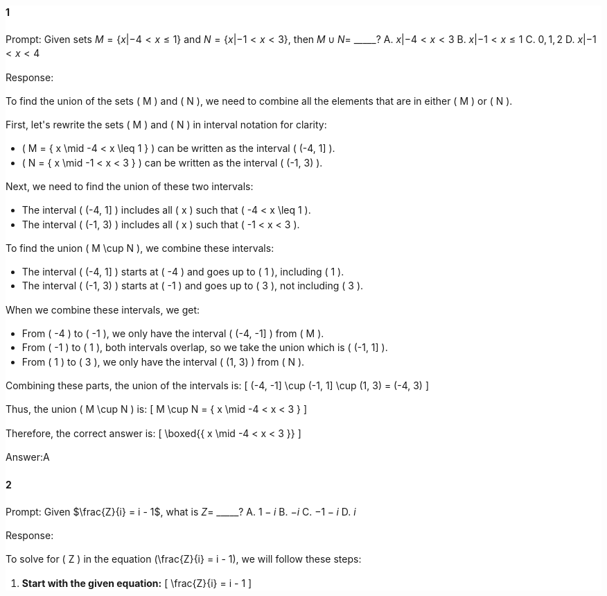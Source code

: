 #### 1
Prompt: Given sets $M = \{x| -4 < x ≤ 1 \}$ and $N = \{x| -1 < x < 3 \}$, then $M \cup N =$ _____?
A. ${x|-4 < x < 3}$
B. ${x|-1 < x \leq 1}$
C. ${0,1,2}$
D. ${x|-1 < x < 4}$

Response:

To find the union of the sets \( M \) and \( N \), we need to combine all the elements that are in either \( M \) or \( N \).

First, let's rewrite the sets \( M \) and \( N \) in interval notation for clarity:
- \( M = \{ x \mid -4 < x \leq 1 \} \) can be written as the interval \( (-4, 1] \).
- \( N = \{ x \mid -1 < x < 3 \} \) can be written as the interval \( (-1, 3) \).

Next, we need to find the union of these two intervals:
- The interval \( (-4, 1] \) includes all \( x \) such that \( -4 < x \leq 1 \).
- The interval \( (-1, 3) \) includes all \( x \) such that \( -1 < x < 3 \).

To find the union \( M \cup N \), we combine these intervals:
- The interval \( (-4, 1] \) starts at \( -4 \) and goes up to \( 1 \), including \( 1 \).
- The interval \( (-1, 3) \) starts at \( -1 \) and goes up to \( 3 \), not including \( 3 \).

When we combine these intervals, we get:
- From \( -4 \) to \( -1 \), we only have the interval \( (-4, -1] \) from \( M \).
- From \( -1 \) to \( 1 \), both intervals overlap, so we take the union which is \( (-1, 1] \).
- From \( 1 \) to \( 3 \), we only have the interval \( (1, 3) \) from \( N \).

Combining these parts, the union of the intervals is:
\[ (-4, -1] \cup (-1, 1] \cup (1, 3) = (-4, 3) \]

Thus, the union \( M \cup N \) is:
\[ M \cup N = \{ x \mid -4 < x < 3 \} \]

Therefore, the correct answer is:
\[
\boxed{\{ x \mid -4 < x < 3 \}}
\]

Answer:A

#### 2
Prompt: Given $\frac{Z}{i} = i - 1$, what is $Z =$ _____?
A. $1-i$
B. $-i$
C. $-1-i$
D. $i$

Response:

To solve for \( Z \) in the equation \(\frac{Z}{i} = i - 1\), we will follow these steps:

1. **Start with the given equation:**
   \[
   \frac{Z}{i} = i - 1
   \]
